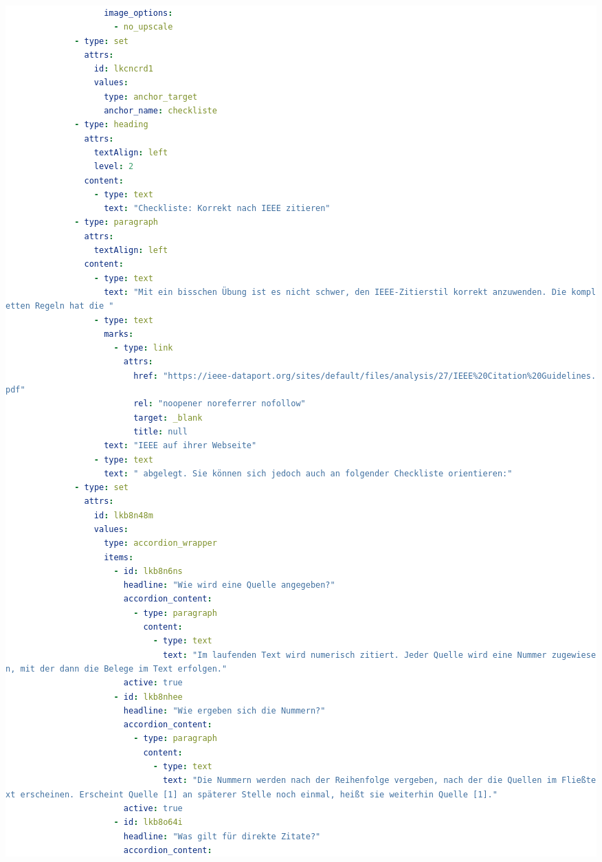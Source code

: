 ```yaml
                    image_options:
                      - no_upscale
              - type: set
                attrs:
                  id: lkcncrd1
                  values:
                    type: anchor_target
                    anchor_name: checkliste
              - type: heading
                attrs:
                  textAlign: left
                  level: 2
                content:
                  - type: text
                    text: "Checkliste: Korrekt nach IEEE zitieren"
              - type: paragraph
                attrs:
                  textAlign: left
                content:
                  - type: text
                    text: "Mit ein bisschen Übung ist es nicht schwer, den IEEE-Zitierstil korrekt anzuwenden. Die kompletten Regeln hat die "
                  - type: text
                    marks:
                      - type: link
                        attrs:
                          href: "https://ieee-dataport.org/sites/default/files/analysis/27/IEEE%20Citation%20Guidelines.pdf"
                          rel: "noopener noreferrer nofollow"
                          target: _blank
                          title: null
                    text: "IEEE auf ihrer Webseite"
                  - type: text
                    text: " abgelegt. Sie können sich jedoch auch an folgender Checkliste orientieren:"
              - type: set
                attrs:
                  id: lkb8n48m
                  values:
                    type: accordion_wrapper
                    items:
                      - id: lkb8n6ns
                        headline: "Wie wird eine Quelle angegeben?"
                        accordion_content:
                          - type: paragraph
                            content:
                              - type: text
                                text: "Im laufenden Text wird numerisch zitiert. Jeder Quelle wird eine Nummer zugewiesen, mit der dann die Belege im Text erfolgen."
                        active: true
                      - id: lkb8nhee
                        headline: "Wie ergeben sich die Nummern?"
                        accordion_content:
                          - type: paragraph
                            content:
                              - type: text
                                text: "Die Nummern werden nach der Reihenfolge vergeben, nach der die Quellen im Fließtext erscheinen. Erscheint Quelle [1] an späterer Stelle noch einmal, heißt sie weiterhin Quelle [1]."
                        active: true
                      - id: lkb8o64i
                        headline: "Was gilt für direkte Zitate?"
                        accordion_content:
```